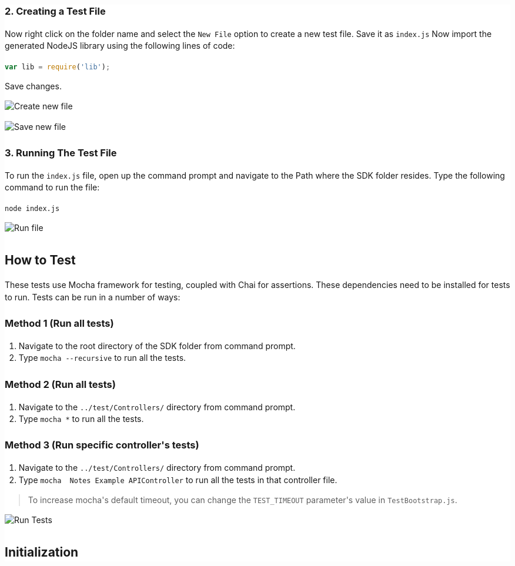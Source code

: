 ### 2. Creating a Test File

Now right click on the folder name and select the `New File` option to create a new test file. Save it as `index.js` Now import the generated NodeJS library using the following lines of code:

```js
var lib = require('lib');
```

Save changes.

![Create new file](https://apidocs.io/illustration/nodejs?step=createNewFile&workspaceFolder=Notes%20Example%20API-Node)

![Save new file](https://apidocs.io/illustration/nodejs?step=saveNewFile&workspaceFolder=Notes%20Example%20API-Node)

### 3. Running The Test File

To run the `index.js` file, open up the command prompt and navigate to the Path where the SDK folder resides. Type the following command to run the file:

```
node index.js
```

![Run file](https://apidocs.io/illustration/nodejs?step=runProject&workspaceFolder=Notes%20Example%20API-Node)


## How to Test

These tests use Mocha framework for testing, coupled with Chai for assertions. These dependencies need to be installed for tests to run.
Tests can be run in a number of ways:

### Method 1 (Run all tests)

1. Navigate to the root directory of the SDK folder from command prompt.
2. Type `mocha --recursive` to run all the tests.

### Method 2 (Run all tests)

1. Navigate to the `../test/Controllers/` directory from command prompt.
2. Type `mocha *` to run all the tests.

### Method 3 (Run specific controller's tests)

1. Navigate to the `../test/Controllers/` directory from command prompt.
2. Type `mocha  Notes Example APIController`  to run all the tests in that controller file.

> To increase mocha's default timeout, you can change the `TEST_TIMEOUT` parameter's value in `TestBootstrap.js`.

![Run Tests](https://apidocs.io/illustration/nodejs?step=runTests&controllerName=Notes%20Example%20APIController)

## Initialization
